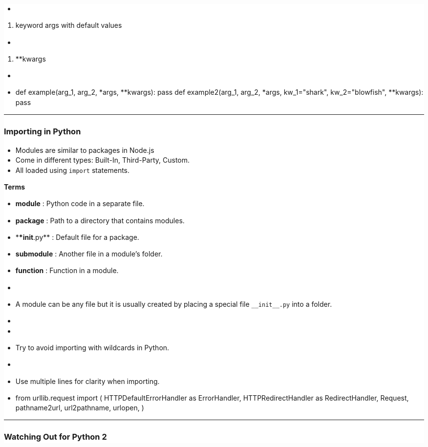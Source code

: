 - <span id="a430">  
  </span>

1.  <span id="dbea">keyword args with default values</span>

- <span id="6df6">  
  </span>

1.  <span id="4b58">\*\*kwargs</span>

- <span id="ae11">  
  </span>
- <span id="cf21">  
  </span>



    def example(arg_1, arg_2, *args, **kwargs):  pass  def example2(arg_1, arg_2, *args, kw_1="shark", kw_2="blowfish", **kwargs):  pass

---

### Importing in Python

- <span id="724a">Modules are similar to packages in Node.js</span>
- <span id="de18">Come in different types: Built-In, Third-Party, Custom.</span>
- <span id="1fb6">All loaded using `import` statements.</span>

**Terms**

- <span id="5a96">**module** : Python code in a separate file.</span>
- <span id="116b">**package** : Path to a directory that contains modules.</span>
- <span id="1ea3">\***\*init**.py\*\* : Default file for a package.</span>
- <span id="eb85">**submodule** : Another file in a module’s folder.</span>
- <span id="b53d">**function** : Function in a module.</span>
- <span id="e161">  
  </span>
- <span id="29e5">A module can be any file but it is usually created by placing a special file `__init__.py` into a folder.</span>
- <span id="22a4">  
  </span>
- <span id="476f">  
  </span>
- <span id="649f">Try to avoid importing with wildcards in Python.</span>
- <span id="9699">  
  </span>
- <span id="915f">Use multiple lines for clarity when importing.</span>
- <span id="c3de">  
  </span>



    from urllib.request import (  HTTPDefaultErrorHandler as ErrorHandler,  HTTPRedirectHandler as RedirectHandler,  Request,  pathname2url,  url2pathname,  urlopen, )

---

### Watching Out for Python 2
